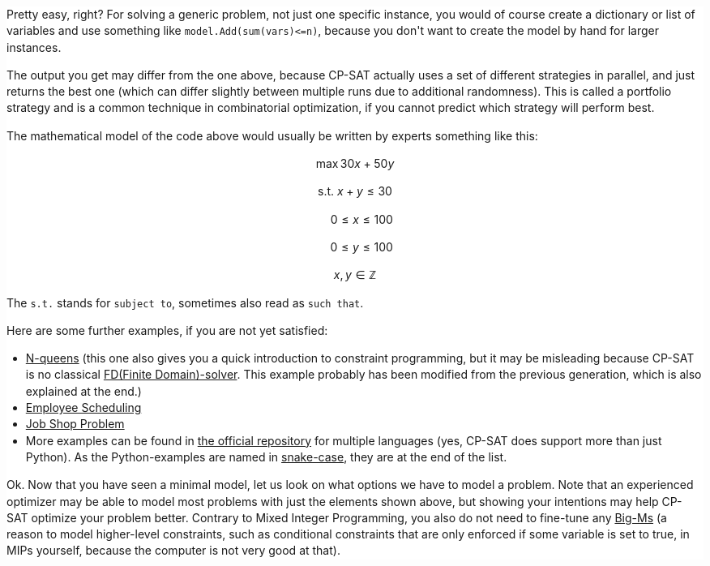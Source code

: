 Pretty easy, right? For solving a generic problem, not just one specific instance, you would of course create a
dictionary or list of variables and use something like `model.Add(sum(vars)<=n)`, because you don't want to create
the model by hand for larger instances.

The output you get may differ from the one above, because CP-SAT actually uses a set of different strategies
in parallel, and just returns the best one (which can differ slightly between multiple runs due to additional randomness).
This is called a portfolio strategy and is a common technique in combinatorial optimization, if you cannot predict
which strategy will perform best.

The mathematical model of the code above would usually be written by experts something like this:

```math
\max 30x + 50y
```
```math
\text{s.t. } x+y \leq 30
```
```math
\quad 0\leq x \leq 100
```
```math
\quad 0\leq y \leq 100
```
```math
x,y \in \mathbb{Z}
```

The `s.t.` stands for `subject to`, sometimes also read as `such that`.

Here are some further examples, if you are not yet satisfied:

* [N-queens](https://developers.google.com/optimization/cp/queens) (this one also gives you a quick introduction to
  constraint programming, but it may be misleading because CP-SAT is no classical [FD(Finite Domain)-solver](http://www.gameaipro.com/GameAIPro2/GameAIPro2_Chapter26_Rolling_Your_Own_Finite-Domain_Constraint_Solver.pdf). This example probably has
  been modified from the previous generation, which is also explained at the end.)
* [Employee Scheduling](https://developers.google.com/optimization/scheduling/employee_scheduling)
* [Job Shop Problem](https://developers.google.com/optimization/scheduling/job_shop)
* More examples can be found
  in [the official repository](https://github.com/google/or-tools/tree/stable/ortools/sat/samples) for multiple
  languages (yes, CP-SAT does support more than just Python). As the Python-examples are named in [snake-case](https://en.wikipedia.org/wiki/Snake_case), they are
  at the end of the list.

Ok. Now that you have seen a minimal model, let us look on what options we have to model a problem. Note that an
experienced optimizer may be able to model most problems with just the elements shown above, but showing your intentions
may help CP-SAT optimize your problem better. Contrary to Mixed Integer Programming, you also do not need to fine-tune
any [Big-Ms](https://en.wikipedia.org/wiki/Big_M_method) (a reason to model higher-level constraints, such as conditional constraints that are only enforced if some variable is set to true, in MIPs yourself, because the computer is not very good at that).
